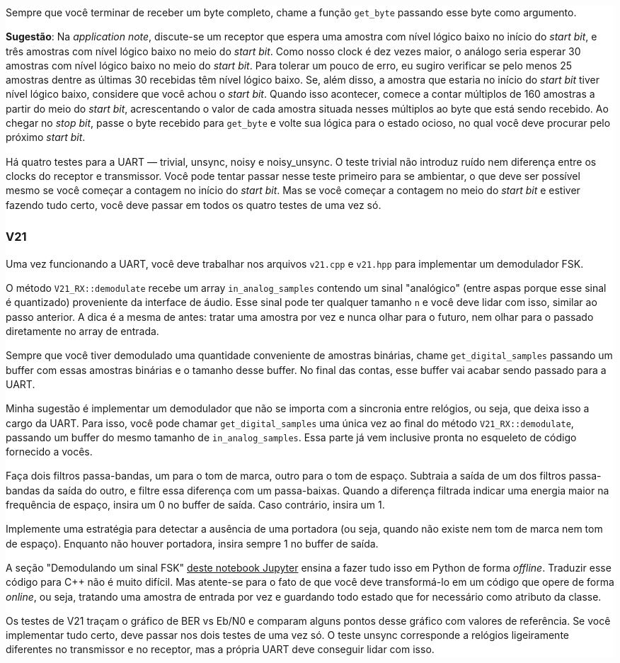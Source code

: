 Sempre que você terminar de receber um byte completo, chame a função `get_byte` passando esse byte como argumento.

**Sugestão**: Na *application note*, discute-se um receptor que espera uma amostra com nível lógico baixo no início do *start bit*, e três amostras com nível lógico baixo no meio do *start bit*. Como nosso clock é dez vezes maior, o análogo seria esperar 30 amostras com nível lógico baixo no meio do *start bit*. Para tolerar um pouco de erro, eu sugiro verificar se pelo menos 25 amostras dentre as últimas 30 recebidas têm nível lógico baixo. Se, além disso, a amostra que estaria no início do *start bit* tiver nível lógico baixo, considere que você achou o *start bit*. Quando isso acontecer, comece a contar múltiplos de 160 amostras a partir do meio do *start bit*, acrescentando o valor de cada amostra situada nesses múltiplos ao byte que está sendo recebido. Ao chegar no *stop bit*, passe o byte recebido para `get_byte` e volte sua lógica para o estado ocioso, no qual você deve procurar pelo próximo *start bit*.

Há quatro testes para a UART — trivial, unsync, noisy e noisy\_unsync. O teste trivial não introduz ruído nem diferença entre os clocks do receptor e transmissor. Você pode tentar passar nesse teste primeiro para se ambientar, o que deve ser possível mesmo se você começar a contagem no início do *start bit*. Mas se você começar a contagem no meio do *start bit* e estiver fazendo tudo certo, você deve passar em todos os quatro testes de uma vez só.


### V21

Uma vez funcionando a UART, você deve trabalhar nos arquivos `v21.cpp` e `v21.hpp` para implementar um demodulador FSK.

O método `V21_RX::demodulate` recebe um array `in_analog_samples` contendo um sinal "analógico" (entre aspas porque esse sinal é quantizado) proveniente da interface de áudio. Esse sinal pode ter qualquer tamanho `n` e você deve lidar com isso, similar ao passo anterior. A dica é a mesma de antes: tratar uma amostra por vez e nunca olhar para o futuro, nem olhar para o passado diretamente no array de entrada.

Sempre que você tiver demodulado uma quantidade conveniente de amostras binárias, chame `get_digital_samples` passando um buffer com essas amostras binárias e o tamanho desse buffer. No final das contas, esse buffer vai acabar sendo passado para a UART.

Minha sugestão é implementar um demodulador que não se importa com a sincronia entre relógios, ou seja, que deixa isso a cargo da UART. Para isso, você pode chamar `get_digital_samples` uma única vez ao final do método `V21_RX::demodulate`, passando um buffer do mesmo tamanho de `in_analog_samples`. Essa parte já vem inclusive pronta no esqueleto de código fornecido a vocês.

Faça dois filtros passa-bandas, um para o tom de marca, outro para o tom de espaço. Subtraia a saída de um dos filtros passa-bandas da saída do outro, e filtre essa diferença com um passa-baixas. Quando a diferença filtrada indicar uma energia maior na frequência de espaço, insira um 0 no buffer de saída. Caso contrário, insira um 1.

Implemente uma estratégia para detectar a ausência de uma portadora (ou seja, quando não existe nem tom de marca nem tom de espaço). Enquanto não houver portadora, insira sempre 1 no buffer de saída.

A seção "Demodulando um sinal FSK" [deste notebook Jupyter](https://colab.research.google.com/drive/1tjileevEYGz6IMGCzqgFq9Sy4GvYtBuL?usp=sharing) ensina a fazer tudo isso em Python de forma *offline*. Traduzir esse código para C++ não é muito difícil. Mas atente-se para o fato de que você deve transformá-lo em um código que opere de forma *online*, ou seja, tratando uma amostra de entrada por vez e guardando todo estado que for necessário como atributo da classe.

Os testes de V21 traçam o gráfico de BER vs Eb/N0 e comparam alguns pontos desse gráfico com valores de referência. Se você implementar tudo certo, deve passar nos dois testes de uma vez só. O teste unsync corresponde a relógios ligeiramente diferentes no transmissor e no receptor, mas a própria UART deve conseguir lidar com isso.
